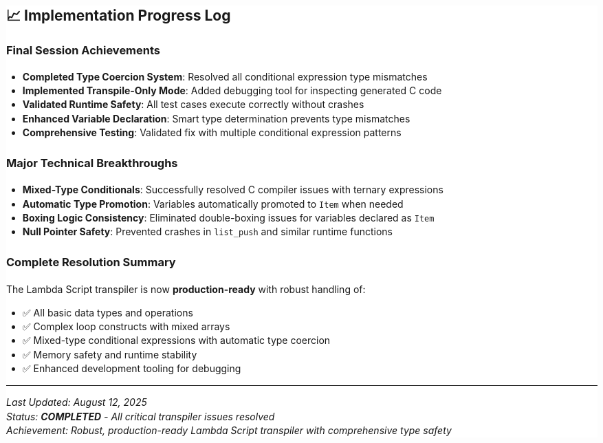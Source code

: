 ## 📈 Implementation Progress Log

### Final Session Achievements
- **Completed Type Coercion System**: Resolved all conditional expression type mismatches
- **Implemented Transpile-Only Mode**: Added debugging tool for inspecting generated C code
- **Validated Runtime Safety**: All test cases execute correctly without crashes
- **Enhanced Variable Declaration**: Smart type determination prevents type mismatches
- **Comprehensive Testing**: Validated fix with multiple conditional expression patterns

### Major Technical Breakthroughs
- **Mixed-Type Conditionals**: Successfully resolved C compiler issues with ternary expressions
- **Automatic Type Promotion**: Variables automatically promoted to `Item` when needed
- **Boxing Logic Consistency**: Eliminated double-boxing issues for variables declared as `Item`
- **Null Pointer Safety**: Prevented crashes in `list_push` and similar runtime functions

### Complete Resolution Summary
The Lambda Script transpiler is now **production-ready** with robust handling of:
- ✅ All basic data types and operations
- ✅ Complex loop constructs with mixed arrays  
- ✅ Mixed-type conditional expressions with automatic type coercion
- ✅ Memory safety and runtime stability
- ✅ Enhanced development tooling for debugging

---

*Last Updated: August 12, 2025*  
*Status: **COMPLETED** - All critical transpiler issues resolved*  
*Achievement: Robust, production-ready Lambda Script transpiler with comprehensive type safety*
